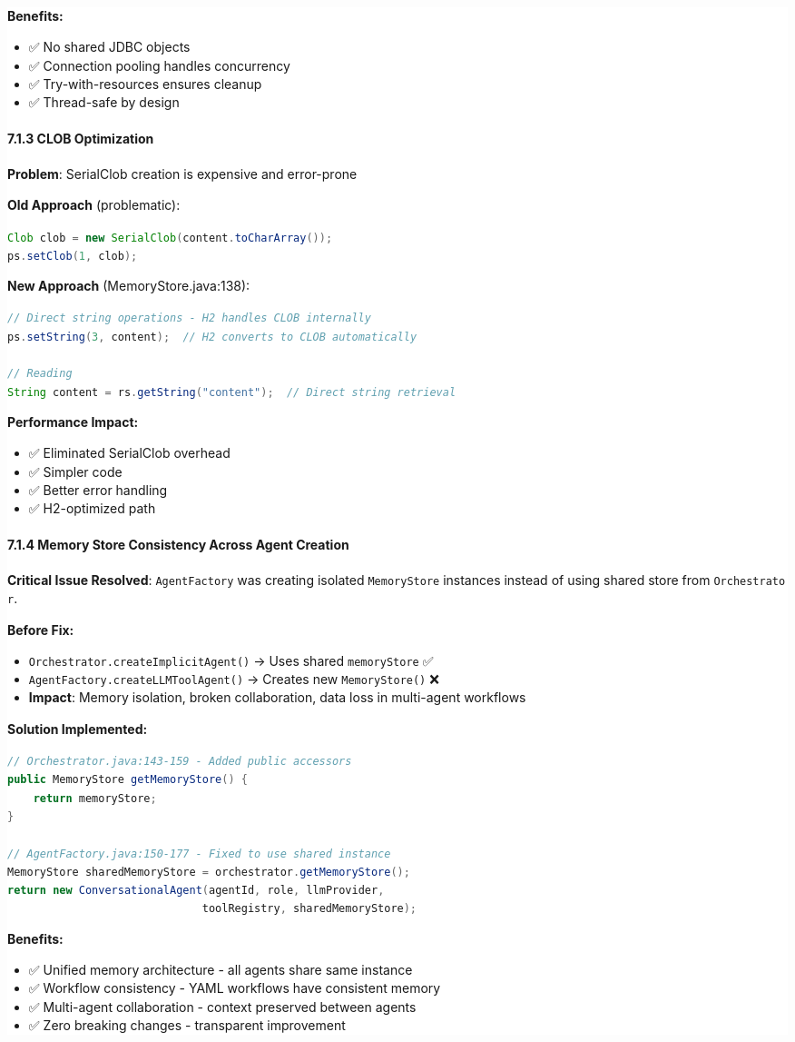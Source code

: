 **Benefits:**
- ✅ No shared JDBC objects
- ✅ Connection pooling handles concurrency
- ✅ Try-with-resources ensures cleanup
- ✅ Thread-safe by design

#### 7.1.3 CLOB Optimization

**Problem**: SerialClob creation is expensive and error-prone

**Old Approach** (problematic):
```java
Clob clob = new SerialClob(content.toCharArray());
ps.setClob(1, clob);
```

**New Approach** (MemoryStore.java:138):
```java
// Direct string operations - H2 handles CLOB internally
ps.setString(3, content);  // H2 converts to CLOB automatically

// Reading
String content = rs.getString("content");  // Direct string retrieval
```

**Performance Impact:**
- ✅ Eliminated SerialClob overhead
- ✅ Simpler code
- ✅ Better error handling
- ✅ H2-optimized path

#### 7.1.4 Memory Store Consistency Across Agent Creation

**Critical Issue Resolved**: `AgentFactory` was creating isolated `MemoryStore` instances instead of using shared store from `Orchestrator`.

**Before Fix:**
- `Orchestrator.createImplicitAgent()` → Uses shared `memoryStore` ✅
- `AgentFactory.createLLMToolAgent()` → Creates new `MemoryStore()` ❌
- **Impact**: Memory isolation, broken collaboration, data loss in multi-agent workflows

**Solution Implemented:**
```java
// Orchestrator.java:143-159 - Added public accessors
public MemoryStore getMemoryStore() {
    return memoryStore;
}

// AgentFactory.java:150-177 - Fixed to use shared instance
MemoryStore sharedMemoryStore = orchestrator.getMemoryStore();
return new ConversationalAgent(agentId, role, llmProvider,
                              toolRegistry, sharedMemoryStore);
```

**Benefits:**
- ✅ Unified memory architecture - all agents share same instance
- ✅ Workflow consistency - YAML workflows have consistent memory
- ✅ Multi-agent collaboration - context preserved between agents
- ✅ Zero breaking changes - transparent improvement
